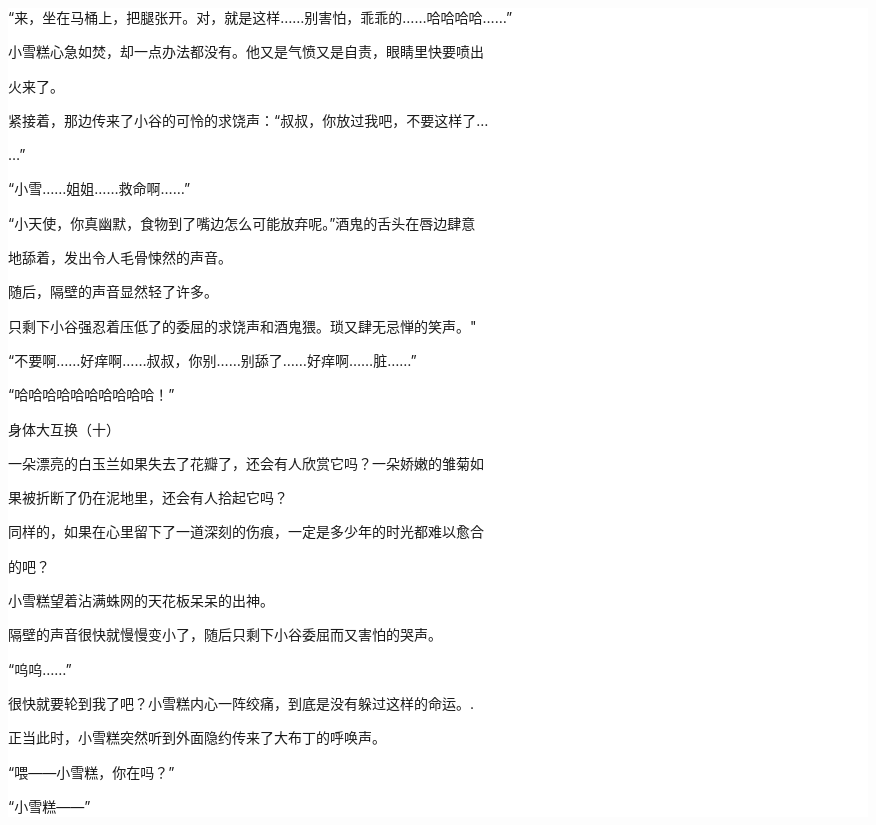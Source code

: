 

“来，坐在马桶上，把腿张开。对，就是这样……别害怕，乖乖的……哈哈哈哈……”





小雪糕心急如焚，却一点办法都没有。他又是气愤又是自责，眼睛里快要喷出

火来了。

紧接着，那边传来了小谷的可怜的求饶声：“叔叔，你放过我吧，不要这样了…

…”



“小雪……姐姐……救命啊……”

“小天使，你真幽默，食物到了嘴边怎么可能放弃呢。”酒鬼的舌头在唇边肆意

地舔着，发出令人毛骨悚然的声音。

随后，隔壁的声音显然轻了许多。

只剩下小谷强忍着压低了的委屈的求饶声和酒鬼猥。琐又肆无忌惮的笑声。"

“不要啊……好痒啊……叔叔，你别……别舔了……好痒啊……脏……”

“哈哈哈哈哈哈哈哈哈哈！”







身体大互换（十）

一朵漂亮的白玉兰如果失去了花瓣了，还会有人欣赏它吗？一朵娇嫩的雏菊如

果被折断了仍在泥地里，还会有人拾起它吗？



同样的，如果在心里留下了一道深刻的伤痕，一定是多少年的时光都难以愈合

的吧？



小雪糕望着沾满蛛网的天花板呆呆的出神。



隔壁的声音很快就慢慢变小了，随后只剩下小谷委屈而又害怕的哭声。



“呜呜……”

很快就要轮到我了吧？小雪糕内心一阵绞痛，到底是没有躲过这样的命运。.



正当此时，小雪糕突然听到外面隐约传来了大布丁的呼唤声。



“喂——小雪糕，你在吗？”

“小雪糕——”

